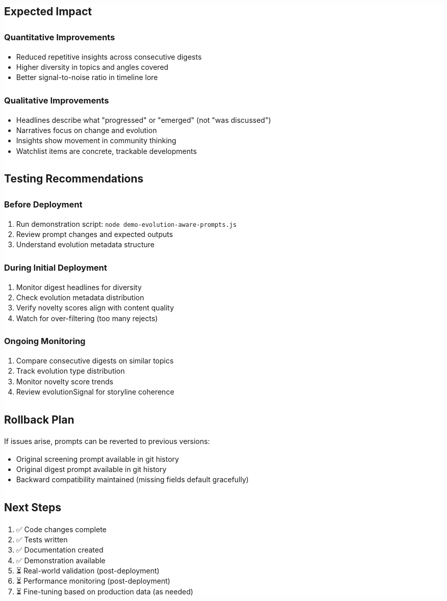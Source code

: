 ## Expected Impact

### Quantitative Improvements
- Reduced repetitive insights across consecutive digests
- Higher diversity in topics and angles covered
- Better signal-to-noise ratio in timeline lore

### Qualitative Improvements
- Headlines describe what "progressed" or "emerged" (not "was discussed")
- Narratives focus on change and evolution
- Insights show movement in community thinking
- Watchlist items are concrete, trackable developments

## Testing Recommendations

### Before Deployment
1. Run demonstration script: `node demo-evolution-aware-prompts.js`
2. Review prompt changes and expected outputs
3. Understand evolution metadata structure

### During Initial Deployment
1. Monitor digest headlines for diversity
2. Check evolution metadata distribution
3. Verify novelty scores align with content quality
4. Watch for over-filtering (too many rejects)

### Ongoing Monitoring
1. Compare consecutive digests on similar topics
2. Track evolution type distribution
3. Monitor novelty score trends
4. Review evolutionSignal for storyline coherence

## Rollback Plan

If issues arise, prompts can be reverted to previous versions:
- Original screening prompt available in git history
- Original digest prompt available in git history
- Backward compatibility maintained (missing fields default gracefully)

## Next Steps

1. ✅ Code changes complete
2. ✅ Tests written
3. ✅ Documentation created
4. ✅ Demonstration available
5. ⏳ Real-world validation (post-deployment)
6. ⏳ Performance monitoring (post-deployment)
7. ⏳ Fine-tuning based on production data (as needed)
